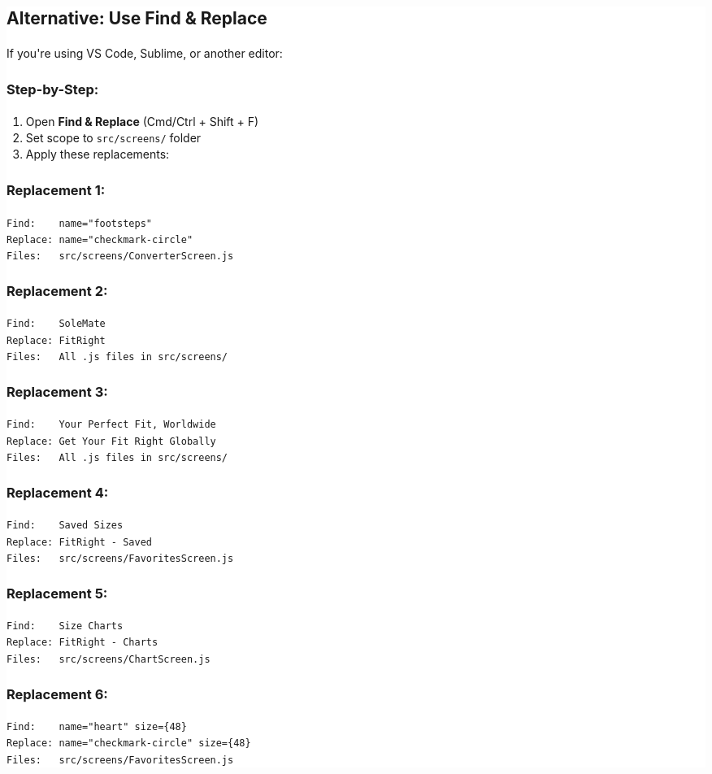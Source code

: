 
## Alternative: Use Find & Replace

If you're using VS Code, Sublime, or another editor:

### Step-by-Step:
1. Open **Find & Replace** (Cmd/Ctrl + Shift + F)
2. Set scope to `src/screens/` folder
3. Apply these replacements:

### Replacement 1:
```
Find:    name="footsteps"
Replace: name="checkmark-circle"
Files:   src/screens/ConverterScreen.js
```

### Replacement 2:
```
Find:    SoleMate
Replace: FitRight
Files:   All .js files in src/screens/
```

### Replacement 3:
```
Find:    Your Perfect Fit, Worldwide
Replace: Get Your Fit Right Globally
Files:   All .js files in src/screens/
```

### Replacement 4:
```
Find:    Saved Sizes
Replace: FitRight - Saved
Files:   src/screens/FavoritesScreen.js
```

### Replacement 5:
```
Find:    Size Charts
Replace: FitRight - Charts
Files:   src/screens/ChartScreen.js
```

### Replacement 6:
```
Find:    name="heart" size={48}
Replace: name="checkmark-circle" size={48}
Files:   src/screens/FavoritesScreen.js
```
